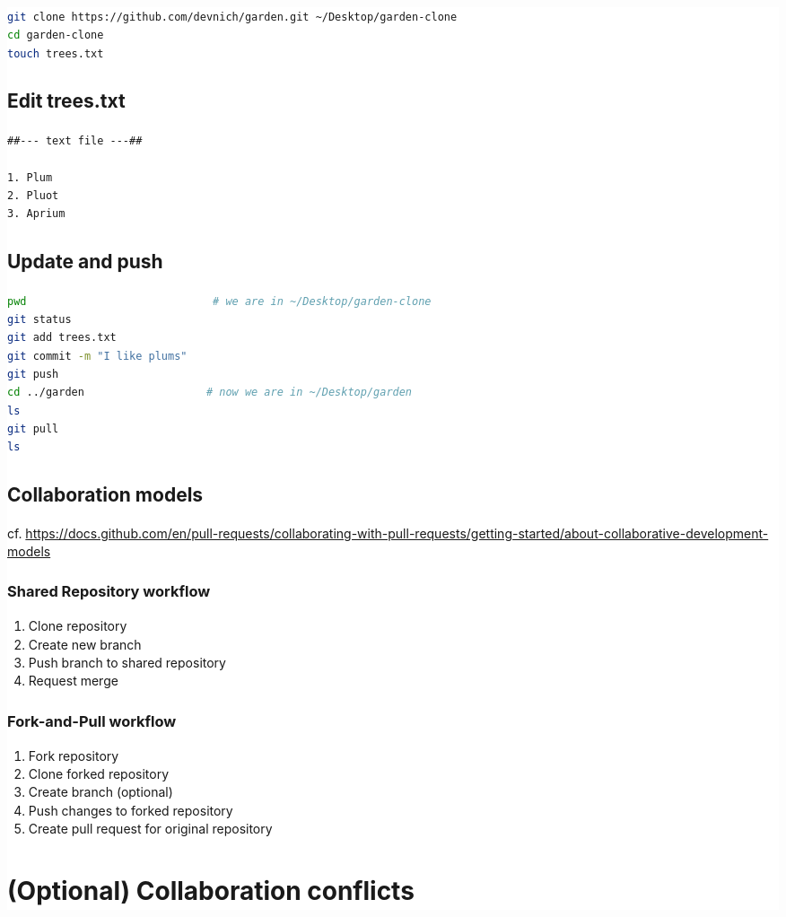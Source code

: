 ``` bash
git clone https://github.com/devnich/garden.git ~/Desktop/garden-clone
cd garden-clone
touch trees.txt
```

## Edit trees.txt

``` example
##--- text file ---##

1. Plum
2. Pluot
3. Aprium
```

## Update and push

``` bash
pwd                             # we are in ~/Desktop/garden-clone
git status
git add trees.txt
git commit -m "I like plums"
git push
cd ../garden                   # now we are in ~/Desktop/garden
ls
git pull
ls
```

## Collaboration models

cf. <https://docs.github.com/en/pull-requests/collaborating-with-pull-requests/getting-started/about-collaborative-development-models>

### Shared Repository workflow

1.  Clone repository
2.  Create new branch
3.  Push branch to shared repository
4.  Request merge

### Fork-and-Pull workflow

1.  Fork repository
2.  Clone forked repository
3.  Create branch (optional)
4.  Push changes to forked repository
5.  Create pull request for original repository

# (Optional) Collaboration conflicts
